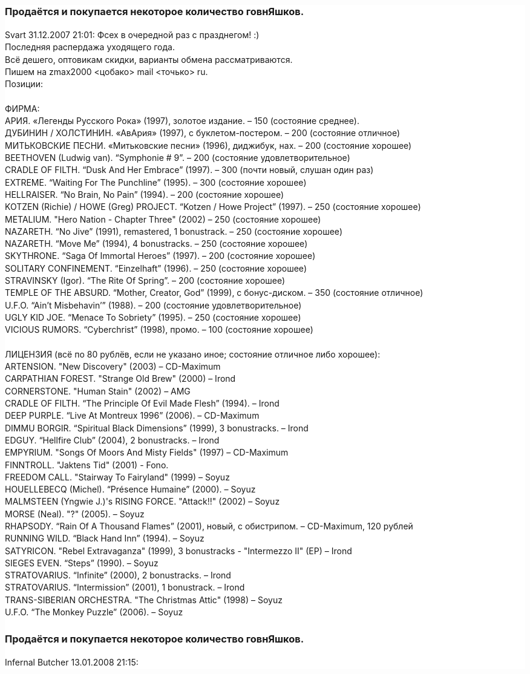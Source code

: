 ### Продаётся и покупается некоторое количество говнЯшков.

Svart 31.12.2007 21:01:
Фсех в очередной раз с празднегом! :)<BR>Последняя распердажа уходящего года.<BR>Всё дешего, оптовикам скидки, варианты обмена рассматриваются.<BR>Пишем на zmax2000 &lt;цобако&gt; mail &lt;точько&gt; ru.<BR>Позиции:<BR><BR>ФИРМА:<BR>АРИЯ. «Легенды Русского Рока» (1997), золотое издание. – 150 (состояние среднее).<BR>ДУБИНИН / ХОЛСТИНИН. «АвАрия» (1997), с буклетом-постером. – 200 (состояние отличное)<BR>МИТЬКОВСКИЕ ПЕСНИ. «Митьковские песни» (1996), диджибук, нах. – 200 (состояние хорошее)<BR>BEETHOVEN (Ludwig van). “Symphonie # 9”. – 200 (состояние удовлетворительное)<BR>CRADLE OF FILTH. “Dusk And Her Embrace” (1997). – 300 (почти новый, слушан один раз)<BR>EXTREME. “Waiting For The Punchline” (1995). – 300 (состояние хорошее)<BR>HELLRAISER. “No Brain, No Pain” (1994). – 200 (состояние хорошее)<BR>KOTZEN (Richie) / HOWE (Greg) PROJECT. “Kotzen / Howe Project” (1997). – 250 (состояние хорошее)<BR>METALIUM. "Hero Nation - Chapter Three" (2002) – 250 (состояние хорошее)<BR>NAZARETH. “No Jive” (1991), remastered, 1 bonustrack. – 250 (состояние хорошее)<BR>NAZARETH. “Move Me” (1994), 4 bonustracks. – 250 (состояние хорошее)<BR>SKYTHRONE. “Saga Of Immortal Heroes” (1997). – 200 (состояние хорошее)<BR>SOLITARY CONFINEMENT. “Einzelhaft” (1996). – 250 (состояние хорошее)<BR>STRAVINSKY (Igor). “The Rite Of Spring”. – 200 (состояние хорошее)<BR>TEMPLE OF THE ABSURD. “Mother, Creator, God” (1999), с бонус-диском. – 350 (состояние отличное)<BR>U.F.O. “Ain’t Misbehavin’” (1988). – 200 (состояние удовлетворительное)<BR>UGLY KID JOE. “Menace To Sobriety” (1995). – 250 (состояние хорошее)<BR>VICIOUS RUMORS. “Cyberchrist” (1998), промо. – 100 (состояние хорошее)<BR><BR>ЛИЦЕНЗИЯ (всё по 80 рублёв, если не указано иное; состояние отличное либо хорошее):<BR>ARTENSION. "New Discovery" (2003) – CD-Maximum<BR>CARPATHIAN FOREST. "Strange Old Brew" (2000) – Irond<BR>CORNERSTONE. "Human Stain" (2002) – AMG<BR>CRADLE OF FILTH. “The Principle Of Evil Made Flesh” (1994). – Irond<BR>DEEP PURPLE. “Live At Montreux 1996” (2006). – CD-Maximum<BR>DIMMU BORGIR. “Spiritual Black Dimensions” (1999), 3 bonustracks. – Irond<BR>EDGUY. “Hellfire Club” (2004), 2 bonustracks. – Irond<BR>EMPYRIUM. "Songs Of Moors And Misty Fields" (1997) – CD-Maximum<BR>FINNTROLL. "Jaktens Tid" (2001) - Fono.<BR>FREEDOM CALL. "Stairway To Fairyland" (1999) – Soyuz<BR>HOUELLEBECQ (Michel). “Pr&#233;sence Humaine” (2000). – Soyuz<BR>MALMSTEEN (Yngwie J.)'s RISING FORCE. "Attack!!" (2002) – Soyuz<BR>MORSE (Neal). "?" (2005). – Soyuz<BR>RHAPSODY. “Rain Of A Thousand Flames” (2001), новый, с обистрипом. – CD-Maximum, 120 рублей<BR>RUNNING WILD. “Black Hand Inn” (1994). – Soyuz<BR>SATYRICON. "Rebel Extravaganza" (1999), 3 bonustracks - "Intermezzo II" (EP) – Irond<BR>SIEGES EVEN. “Steps” (1990). – Soyuz<BR>STRATOVARIUS. “Infinite” (2000), 2 bonustracks. – Irond<BR>STRATOVARIUS. “Intermission” (2001), 1 bonustrack. – Irond<BR>TRANS-SIBERIAN ORCHESTRA. "The Christmas Attic" (1998) – Soyuz<BR>U.F.O. “The Monkey Puzzle” (2006). – Soyuz

### Продаётся и покупается некоторое количество говнЯшков.

Infernal Butcher 13.01.2008 21:15: